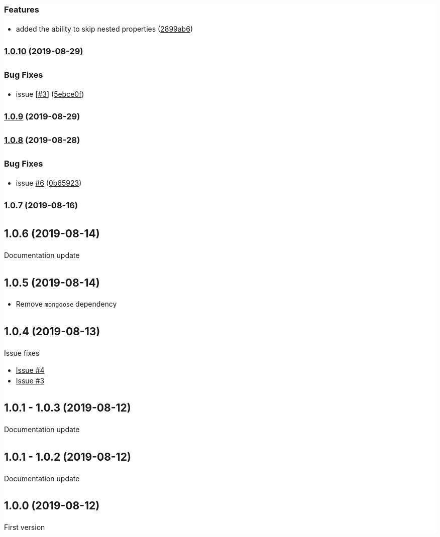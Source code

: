 
### Features

*  added the ability to skip nested properties ([2899ab6](https://github.com/faboulaws/fakingoose/commit/2899ab6))

### [1.0.10](https://github.com/faboulaws/fakingoose/compare/v1.0.9...v1.0.10) (2019-08-29)


### Bug Fixes

*  issue [[#3](https://github.com/faboulaws/fakingoose/issues/3)] ([5ebce0f](https://github.com/faboulaws/fakingoose/commit/5ebce0f))

### [1.0.9](https://github.com/faboulaws/fakingoose/compare/v1.0.8...v1.0.9) (2019-08-29)

### [1.0.8](https://github.com/faboulaws/fakingoose/compare/v1.0.7...v1.0.8) (2019-08-28)


### Bug Fixes

* issue [#6](https://github.com/faboulaws/fakingoose/issues/6) ([0b65923](https://github.com/faboulaws/fakingoose/commit/0b65923))

### 1.0.7 (2019-08-16)

## 1.0.6 (2019-08-14)
Documentation update

## 1.0.5 (2019-08-14)
- Remove `mongoose` dependency

## 1.0.4 (2019-08-13)
Issue fixes
- [Issue #4](https://github.com/faboulaws/fakingoose/issues/4)
- [Issue #3](https://github.com/faboulaws/fakingoose/issues/3)

## 1.0.1 - 1.0.3 (2019-08-12)
Documentation update

## 1.0.1 - 1.0.2 (2019-08-12)
Documentation update

## 1.0.0 (2019-08-12)
First version